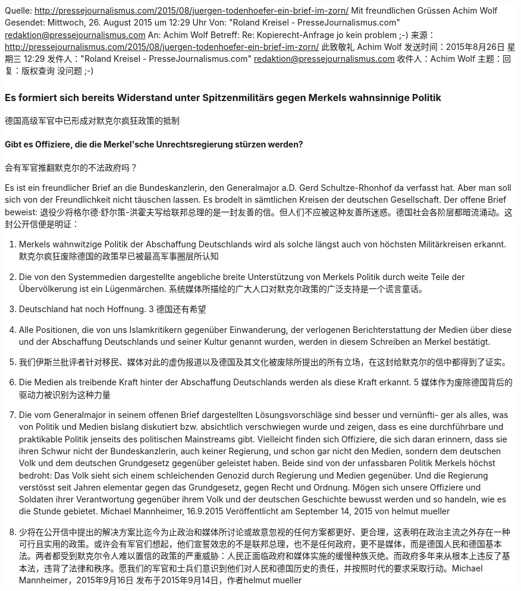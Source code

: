 Quelle: http://pressejournalismus.com/2015/08/juergen-todenhoefer-ein-brief-im-zorn/ Mit freundlichen Grüssen Achim Wolf Gesendet: Mittwoch, 26. August 2015 um 12:29 Uhr Von: "Roland Kreisel - PresseJournalismus.com" redaktion@pressejournalismus.com An: Achim Wolf Betreff: Re: Kopierecht-Anfrage jo kein problem ;-)
来源：http://pressejournalismus.com/2015/08/juergen-todenhoefer-ein-brief-im-zorn/ 此致敬礼 Achim Wolf 发送时间：2015年8月26日 星期三 12:29 发件人："Roland Kreisel - PresseJournalismus.com" redaktion@pressejournalismus.com 收件人：Achim Wolf 主题：回复：版权查询 没问题 ;-)

### Es formiert sich bereits Widerstand unter Spitzenmilitärs gegen Merkels wahnsinnige Politik
德国高级军官中已形成对默克尔疯狂政策的抵制

#### Gibt es Offiziere, die die Merkel'sche Unrechtsregierung stürzen werden?
会有军官推翻默克尔的不法政府吗？

Es ist ein freundlicher Brief an die Bundeskanzlerin, den Generalmajor a.D. Gerd Schultze-Rhonhof da verfasst hat. Aber man soll sich von der Freundlichkeit nicht täuschen lassen. Es brodelt in sämtlichen Kreisen der deutschen Gesellschaft. Der offene Brief beweist:
退役少将格尔德·舒尔策-洪霍夫写给联邦总理的是一封友善的信。但人们不应被这种友善所迷惑。德国社会各阶层都暗流涌动。这封公开信便是明证：

1. Merkels wahnwitzige Politik der Abschaffung Deutschlands wird als solche längst auch von höchsten Militärkreisen erkannt.
默克尔疯狂废除德国的政策早已被最高军事圈层所认知

2. Die von den Systemmedien dargestellte angebliche breite Unterstützung von Merkels Politik durch weite Teile der Übervölkerung ist ein Lügenmärchen.
系统媒体所描绘的广大人口对默克尔政策的广泛支持是一个谎言童话。

3. Deutschland hat noch Hoffnung.
3 德国还有希望

4. Alle Positionen, die von uns Islamkritikern gegenüber Einwanderung, der verlogenen Berichterstattung der Medien über diese und der Abschaffung Deutschlands und seiner Kultur genannt wurden, werden in diesem Schreiben an Merkel bestätigt.
4. 我们伊斯兰批评者针对移民、媒体对此的虚伪报道以及德国及其文化被废除所提出的所有立场，在这封给默克尔的信中都得到了证实。

5. Die Medien als treibende Kraft hinter der Abschaffung Deutschlands werden als diese Kraft erkannt.
5 媒体作为废除德国背后的驱动力被识别为这种力量

6. Die vom Generalmajor in seinem offenen Brief dargestellten Lösungsvorschläge sind besser und vernünfti- ger als alles, was von Politik und Medien bislang diskutiert bzw. absichtlich verschwiegen wurde und zeigen, dass es eine durchführbare und praktikable Politik jenseits des politischen Mainstreams gibt. Vielleicht finden sich Offiziere, die sich daran erinnern, dass sie ihren Schwur nicht der Bundeskanzlerin, auch keiner Regierung, und schon gar nicht den Medien, sondern dem deutschen Volk und dem deutschen Grundgesetz gegenüber geleistet haben. Beide sind von der unfassbaren Politik Merkels höchst bedroht: Das Volk sieht sich einem schleichenden Genozid durch Regierung und Medien gegenüber. Und die Regierung verstösst seit Jahren elementar gegen das Grundgesetz, gegen Recht und Ordnung. Mögen sich unsere Offiziere und Soldaten ihrer Verantwortung gegenüber ihrem Volk und der deutschen Geschichte bewusst werden und so handeln, wie es die Stunde gebietet. Michael Mannheimer, 16.9.2015 Veröffentlicht am September 14, 2015 von helmut mueller
6. 少将在公开信中提出的解决方案比迄今为止政治和媒体所讨论或故意忽视的任何方案都更好、更合理，这表明在政治主流之外存在一种可行且实用的政策。或许会有军官们想起，他们宣誓效忠的不是联邦总理，也不是任何政府，更不是媒体，而是德国人民和德国基本法。两者都受到默克尔令人难以置信的政策的严重威胁：人民正面临政府和媒体实施的缓慢种族灭绝。而政府多年来从根本上违反了基本法，违背了法律和秩序。愿我们的军官和士兵们意识到他们对人民和德国历史的责任，并按照时代的要求采取行动。Michael Mannheimer，2015年9月16日 发布于2015年9月14日，作者helmut mueller
